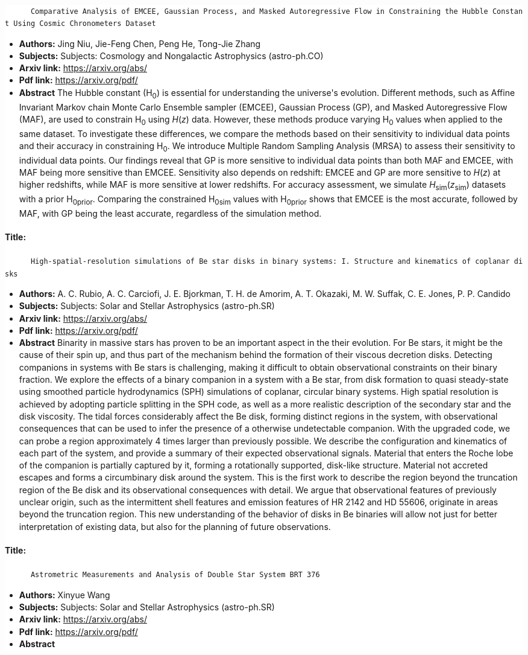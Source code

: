           Comparative Analysis of EMCEE, Gaussian Process, and Masked Autoregressive Flow in Constraining the Hubble Constant Using Cosmic Chronometers Dataset
 - **Authors:** Jing Niu, Jie-Feng Chen, Peng He, Tong-Jie Zhang
 - **Subjects:** Subjects:
Cosmology and Nongalactic Astrophysics (astro-ph.CO)
 - **Arxiv link:** https://arxiv.org/abs/
 - **Pdf link:** https://arxiv.org/pdf/
 - **Abstract**
 The Hubble constant ($\mathrm{H}_0$) is essential for understanding the universe's evolution. Different methods, such as Affine Invariant Markov chain Monte Carlo Ensemble sampler (EMCEE), Gaussian Process (GP), and Masked Autoregressive Flow (MAF), are used to constrain $\mathrm{H}_0$ using $H(z)$ data. However, these methods produce varying $\mathrm{H}_0$ values when applied to the same dataset. To investigate these differences, we compare the methods based on their sensitivity to individual data points and their accuracy in constraining $\mathrm{H}_0$. We introduce Multiple Random Sampling Analysis (MRSA) to assess their sensitivity to individual data points. Our findings reveal that GP is more sensitive to individual data points than both MAF and EMCEE, with MAF being more sensitive than EMCEE. Sensitivity also depends on redshift: EMCEE and GP are more sensitive to $H(z)$ at higher redshifts, while MAF is more sensitive at lower redshifts. For accuracy assessment, we simulate $H_{\mathrm{sim}}(z_{\mathrm{sim}})$ datasets with a prior $\mathrm{H}_{\mathrm{0prior}}$. Comparing the constrained $\mathrm{H_{0sim}}$ values with $\mathrm{H}_{\mathrm{0prior}}$ shows that EMCEE is the most accurate, followed by MAF, with GP being the least accurate, regardless of the simulation method.
#### Title:
          High-spatial-resolution simulations of Be star disks in binary systems: I. Structure and kinematics of coplanar disks
 - **Authors:** A. C. Rubio, A. C. Carciofi, J. E. Bjorkman, T. H. de Amorim, A. T. Okazaki, M. W. Suffak, C. E. Jones, P. P. Candido
 - **Subjects:** Subjects:
Solar and Stellar Astrophysics (astro-ph.SR)
 - **Arxiv link:** https://arxiv.org/abs/
 - **Pdf link:** https://arxiv.org/pdf/
 - **Abstract**
 Binarity in massive stars has proven to be an important aspect in the their evolution. For Be stars, it might be the cause of their spin up, and thus part of the mechanism behind the formation of their viscous decretion disks. Detecting companions in systems with Be stars is challenging, making it difficult to obtain observational constraints on their binary fraction. We explore the effects of a binary companion in a system with a Be star, from disk formation to quasi steady-state using smoothed particle hydrodynamics (SPH) simulations of coplanar, circular binary systems. High spatial resolution is achieved by adopting particle splitting in the SPH code, as well as a more realistic description of the secondary star and the disk viscosity. The tidal forces considerably affect the Be disk, forming distinct regions in the system, with observational consequences that can be used to infer the presence of a otherwise undetectable companion. With the upgraded code, we can probe a region approximately 4 times larger than previously possible. We describe the configuration and kinematics of each part of the system, and provide a summary of their expected observational signals. Material that enters the Roche lobe of the companion is partially captured by it, forming a rotationally supported, disk-like structure. Material not accreted escapes and forms a circumbinary disk around the system. This is the first work to describe the region beyond the truncation region of the Be disk and its observational consequences with detail. We argue that observational features of previously unclear origin, such as the intermittent shell features and emission features of HR 2142 and HD 55606, originate in areas beyond the truncation region. This new understanding of the behavior of disks in Be binaries will allow not just for better interpretation of existing data, but also for the planning of future observations.
#### Title:
          Astrometric Measurements and Analysis of Double Star System BRT 376
 - **Authors:** Xinyue Wang
 - **Subjects:** Subjects:
Solar and Stellar Astrophysics (astro-ph.SR)
 - **Arxiv link:** https://arxiv.org/abs/
 - **Pdf link:** https://arxiv.org/pdf/
 - **Abstract**